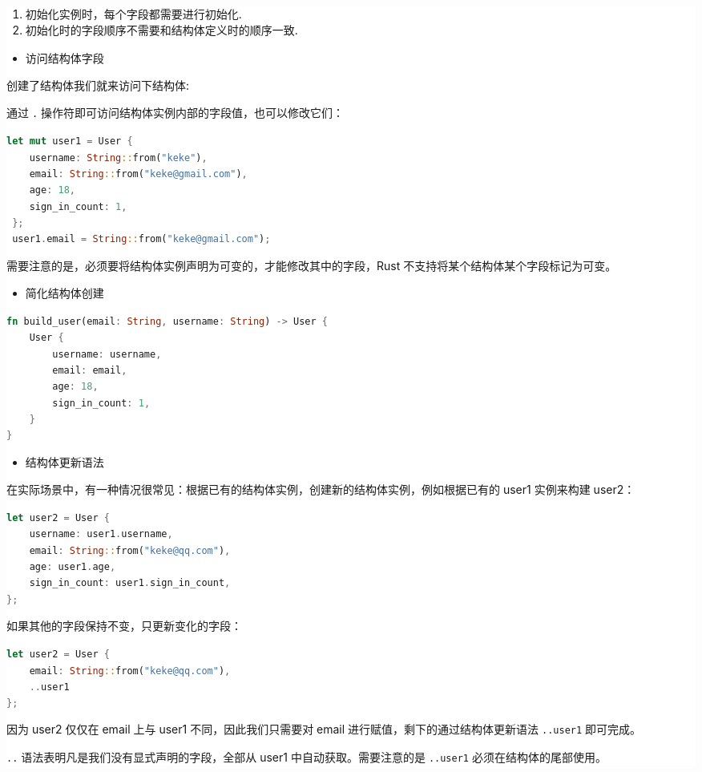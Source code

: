 1. 初始化实例时，每个字段都需要进行初始化.
2. 初始化时的字段顺序不需要和结构体定义时的顺序一致.


* 访问结构体字段

创建了结构体我们就来访问下结构体:

通过 `.` 操作符即可访问结构体实例内部的字段值，也可以修改它们：

```rust
let mut user1 = User {
    username: String::from("keke"),
    email: String::from("keke@gmail.com"),
    age: 18,
    sign_in_count: 1,
 };
 user1.email = String::from("keke@gmail.com");
```

需要注意的是，必须要将结构体实例声明为可变的，才能修改其中的字段，Rust 不支持将某个结构体某个字段标记为可变。

* 简化结构体创建

```rust
fn build_user(email: String, username: String) -> User {
    User {
        username: username,
        email: email,
        age: 18,
        sign_in_count: 1,
    }
}
```

* 结构体更新语法

在实际场景中，有一种情况很常见：根据已有的结构体实例，创建新的结构体实例，例如根据已有的 user1 实例来构建 user2：
```rust
let user2 = User {
    username: user1.username,
    email: String::from("keke@qq.com"),
    age: user1.age,
    sign_in_count: user1.sign_in_count,
};
```
如果其他的字段保持不变，只更新变化的字段：

```rust
let user2 = User {
    email: String::from("keke@qq.com"),
    ..user1
};
```

因为 user2 仅仅在 email 上与 user1 不同，因此我们只需要对 email 进行赋值，剩下的通过结构体更新语法 `..user1` 即可完成。

`..` 语法表明凡是我们没有显式声明的字段，全部从 user1 中自动获取。需要注意的是 `..user1` 必须在结构体的尾部使用。
